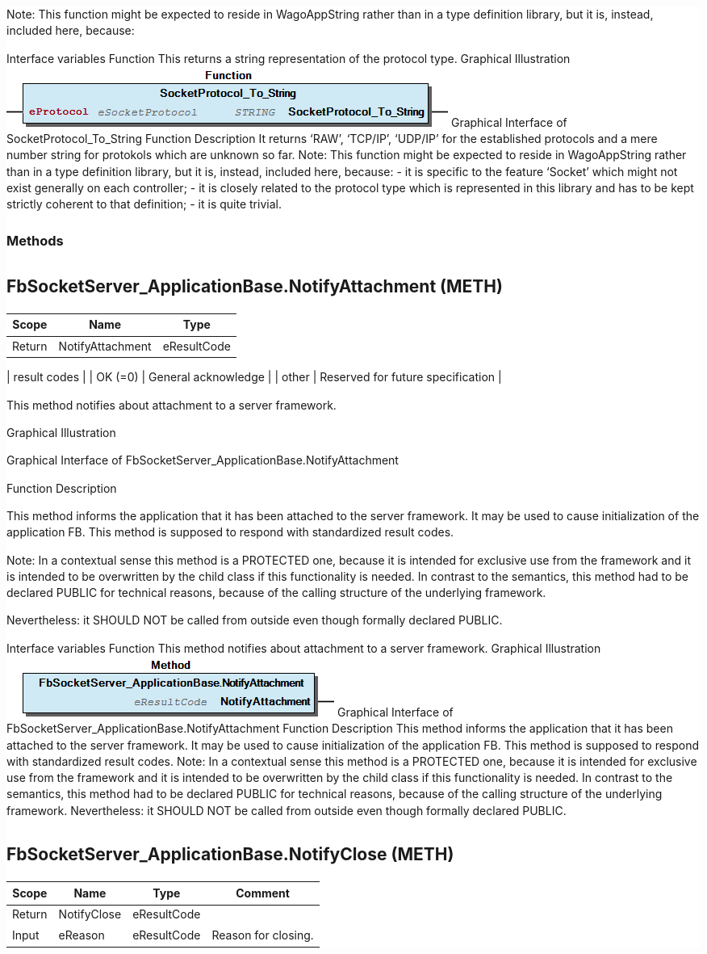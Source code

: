 Note: This function might be expected to reside in WagoAppString rather than in a type definition library, but it is, instead, included here, because:

Interface variables Function This returns a string representation of the protocol type. Graphical Illustration ![Image](images/wagotypessocket_c4c3acbc.png) Graphical Interface of SocketProtocol_To_String Function Description It returns ‘RAW’, ‘TCP/IP’, ‘UDP/IP’ for the established protocols and a mere number string for protokols which are unknown so far. Note: This function might be expected to reside in WagoAppString rather than in a type definition library, but it is, instead, included here, because: - it is specific to the feature ‘Socket’ which might not exist generally on each controller; - it is closely related to the protocol type which is represented in this library and has to be kept strictly coherent to that definition; - it is quite trivial.

### Methods


## FbSocketServer_ApplicationBase.NotifyAttachment (METH)


| Scope | Name | Type |
| --- | --- | --- |
| Return | NotifyAttachment | eResultCode |

| result codes |
| OK (=0) | General acknowledge |
| other | Reserved for future specification |

This method notifies about attachment to a server framework.

Graphical Illustration

Graphical Interface of FbSocketServer_ApplicationBase.NotifyAttachment

Function Description

This method informs the application that it has been attached to the server framework. It may be used to cause initialization of the application FB. This method is supposed to respond with standardized result codes.

Note: In a contextual sense this method is a PROTECTED one, because it is intended for exclusive use from the framework and it is intended to be overwritten by the child class if this functionality is needed. In contrast to the semantics, this method had to be declared PUBLIC for technical reasons, because of the calling structure of the underlying framework.

Nevertheless: it SHOULD NOT be called from outside even though formally declared PUBLIC.

Interface variables Function This method notifies about attachment to a server framework. Graphical Illustration ![Image](images/wagotypessocket_8edcc0cd.png) Graphical Interface of FbSocketServer_ApplicationBase.NotifyAttachment Function Description This method informs the application that it has been attached to the server framework. It may be used to cause initialization of the application FB. This method is supposed to respond with standardized result codes. Note: In a contextual sense this method is a PROTECTED one, because it is intended for exclusive use from the framework and it is intended to be overwritten by the child class if this functionality is needed. In contrast to the semantics, this method had to be declared PUBLIC for technical reasons, because of the calling structure of the underlying framework. Nevertheless: it SHOULD NOT be called from outside even though formally declared PUBLIC.

## FbSocketServer_ApplicationBase.NotifyClose (METH)


| Scope | Name | Type | Comment |
| --- | --- | --- | --- |
| Return | NotifyClose | eResultCode |  |
| Input | eReason | eResultCode | Reason for closing. |
